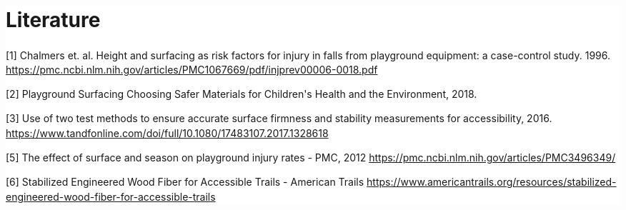 # Literature

[1] Chalmers et. al. Height and surfacing as risk factors for injury in falls from playground equipment: a case-control study. 1996. https://pmc.ncbi.nlm.nih.gov/articles/PMC1067669/pdf/injprev00006-0018.pdf

[2]  Playground Surfacing Choosing Safer Materials for Children's Health and the Environment, 2018.

[3]  Use of two test methods to ensure accurate surface firmness and stability measurements for accessibility, 2016. https://www.tandfonline.com/doi/full/10.1080/17483107.2017.1328618

[5] The effect of surface and season on playground injury rates - PMC, 2012 https://pmc.ncbi.nlm.nih.gov/articles/PMC3496349/

[6]  Stabilized Engineered Wood Fiber for Accessible Trails - American Trails https://www.americantrails.org/resources/stabilized-engineered-wood-fiber-for-accessible-trails



